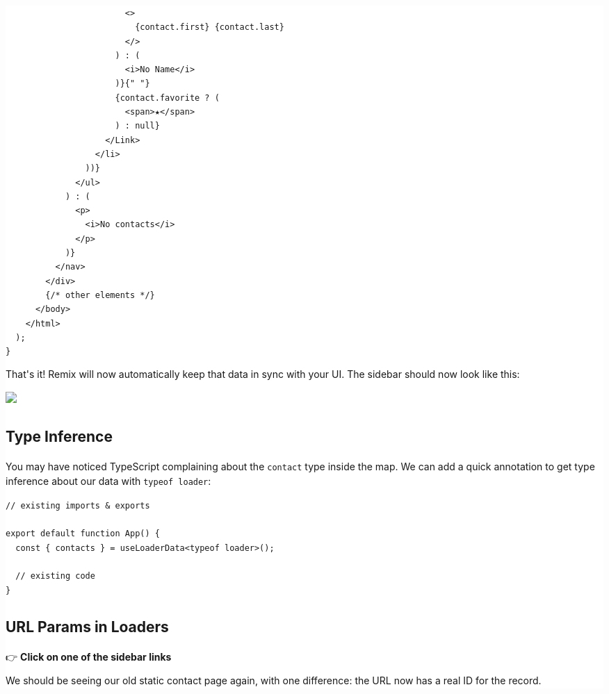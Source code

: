 ```tsx filename=app/root.tsx lines=[2,12,16,20-23,26,35-58]
                        <>
                          {contact.first} {contact.last}
                        </>
                      ) : (
                        <i>No Name</i>
                      )}{" "}
                      {contact.favorite ? (
                        <span>★</span>
                      ) : null}
                    </Link>
                  </li>
                ))}
              </ul>
            ) : (
              <p>
                <i>No contacts</i>
              </p>
            )}
          </nav>
        </div>
        {/* other elements */}
      </body>
    </html>
  );
}
```

That's it! Remix will now automatically keep that data in sync with your UI. The sidebar should now look like this:

<img class="tutorial" loading="lazy" src="/docs-images/contacts/07.webp" />

## Type Inference

You may have noticed TypeScript complaining about the `contact` type inside the map. We can add a quick annotation to get type inference about our data with `typeof loader`:

```tsx filename=app/root.tsx lines=[4]
// existing imports & exports

export default function App() {
  const { contacts } = useLoaderData<typeof loader>();

  // existing code
}
```

## URL Params in Loaders

👉 **Click on one of the sidebar links**

We should be seeing our old static contact page again, with one difference: the URL now has a real ID for the record.


[jim]: https://blog.jim-nielsen.com
[outlet-component]: ../components/outlet
[link-component]: ../components/link
[loader]: ../route/loader
[use-loader-data]: ../hooks/use-loader-data
[action]: ../route/action
[params]: ../route/loader#params
[form-component]: ../components/form
[request]: https://developer.mozilla.org/en-US/docs/Web/API/Request
[form-data]: https://developer.mozilla.org/en-US/docs/Web/API/FormData
[object-from-entries]: https://developer.mozilla.org/en-US/docs/Web/JavaScript/Reference/Global_Objects/Object/fromEntries
[request-form-data]: https://developer.mozilla.org/en-US/docs/Web/API/Request/formData
[response]: https://developer.mozilla.org/en-US/docs/Web/API/Response
[redirect]: ../utils/redirect
[returning-response-instances]: ../route/loader#returning-response-instances
[use-navigation]: ../hooks/use-navigation
[use-navigate]: ../hooks/use-navigate
[url-search-params]: https://developer.mozilla.org/en-US/docs/Web/API/URLSearchParams
[use-submit]: ../hooks/use-submit
[nav-link]: ../components/nav-link
[use-fetcher]: ../hooks/use-fetcher
[fetcher-state]: ../hooks/use-fetcher#fetcherstate
[assets-build-directory]: ../file-conventions/remix-config#assetsbuilddirectory
[links]: ../route/links
[routes-file-conventions]: ../file-conventions/routes
[quickstart]: ./quickstart
[http-localhost-3000]: http://localhost:3000
[fetch]: https://developer.mozilla.org/en-US/docs/Web/API/fetch